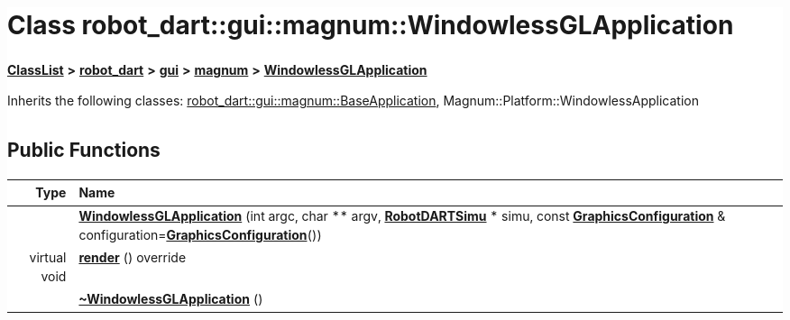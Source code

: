 

# Class robot\_dart::gui::magnum::WindowlessGLApplication



[**ClassList**](annotated.md) **>** [**robot\_dart**](namespacerobot__dart.md) **>** [**gui**](namespacerobot__dart_1_1gui.md) **>** [**magnum**](namespacerobot__dart_1_1gui_1_1magnum.md) **>** [**WindowlessGLApplication**](classrobot__dart_1_1gui_1_1magnum_1_1WindowlessGLApplication.md)








Inherits the following classes: [robot\_dart::gui::magnum::BaseApplication](classrobot__dart_1_1gui_1_1magnum_1_1BaseApplication.md),  Magnum::Platform::WindowlessApplication






















































## Public Functions

| Type | Name |
| ---: | :--- |
|   | [**WindowlessGLApplication**](#function-windowlessglapplication) (int argc, char \*\* argv, [**RobotDARTSimu**](classrobot__dart_1_1RobotDARTSimu.md) \* simu, const [**GraphicsConfiguration**](structrobot__dart_1_1gui_1_1magnum_1_1GraphicsConfiguration.md) & configuration=[**GraphicsConfiguration**](structrobot__dart_1_1gui_1_1magnum_1_1GraphicsConfiguration.md)()) <br> |
| virtual void | [**render**](#function-render) () override<br> |
|   | [**~WindowlessGLApplication**](#function-windowlessglapplication) () <br> |
